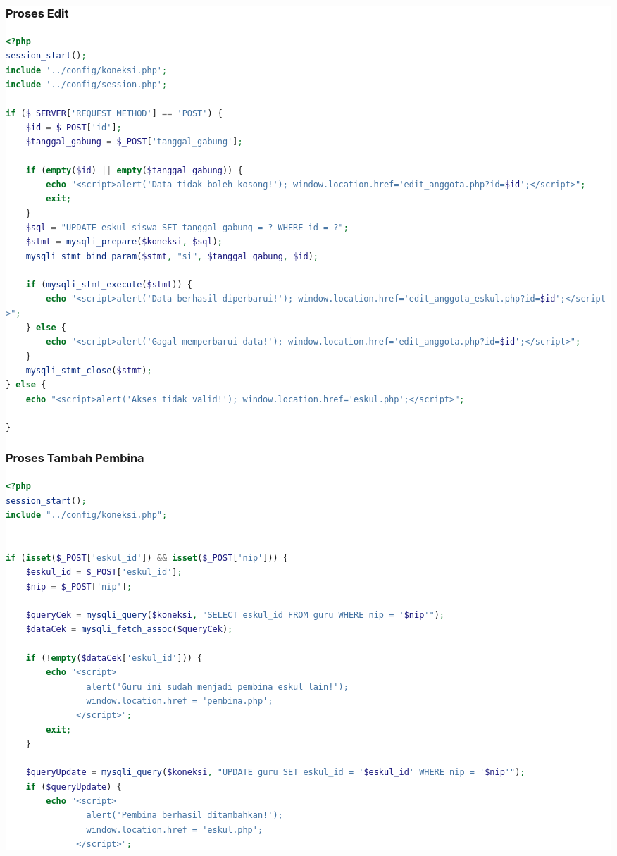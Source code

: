 ### Proses Edit
```php
<?php
session_start();
include '../config/koneksi.php';
include '../config/session.php';

if ($_SERVER['REQUEST_METHOD'] == 'POST') {
    $id = $_POST['id'];
    $tanggal_gabung = $_POST['tanggal_gabung'];

    if (empty($id) || empty($tanggal_gabung)) {
        echo "<script>alert('Data tidak boleh kosong!'); window.location.href='edit_anggota.php?id=$id';</script>";
        exit;
    }
    $sql = "UPDATE eskul_siswa SET tanggal_gabung = ? WHERE id = ?";
    $stmt = mysqli_prepare($koneksi, $sql);
    mysqli_stmt_bind_param($stmt, "si", $tanggal_gabung, $id);

    if (mysqli_stmt_execute($stmt)) {
        echo "<script>alert('Data berhasil diperbarui!'); window.location.href='edit_anggota_eskul.php?id=$id';</script>";
    } else {
        echo "<script>alert('Gagal memperbarui data!'); window.location.href='edit_anggota.php?id=$id';</script>";
    }
    mysqli_stmt_close($stmt);
} else {
    echo "<script>alert('Akses tidak valid!'); window.location.href='eskul.php';</script>";

}
```

### Proses Tambah Pembina
```php
<?php
session_start();
include "../config/koneksi.php";
 

if (isset($_POST['eskul_id']) && isset($_POST['nip'])) {
    $eskul_id = $_POST['eskul_id'];
    $nip = $_POST['nip'];

    $queryCek = mysqli_query($koneksi, "SELECT eskul_id FROM guru WHERE nip = '$nip'");
    $dataCek = mysqli_fetch_assoc($queryCek);

    if (!empty($dataCek['eskul_id'])) {
        echo "<script>
                alert('Guru ini sudah menjadi pembina eskul lain!');
                window.location.href = 'pembina.php';
              </script>";
        exit;
    }

    $queryUpdate = mysqli_query($koneksi, "UPDATE guru SET eskul_id = '$eskul_id' WHERE nip = '$nip'");
    if ($queryUpdate) {
        echo "<script>
                alert('Pembina berhasil ditambahkan!');
                window.location.href = 'eskul.php';
              </script>";
```
